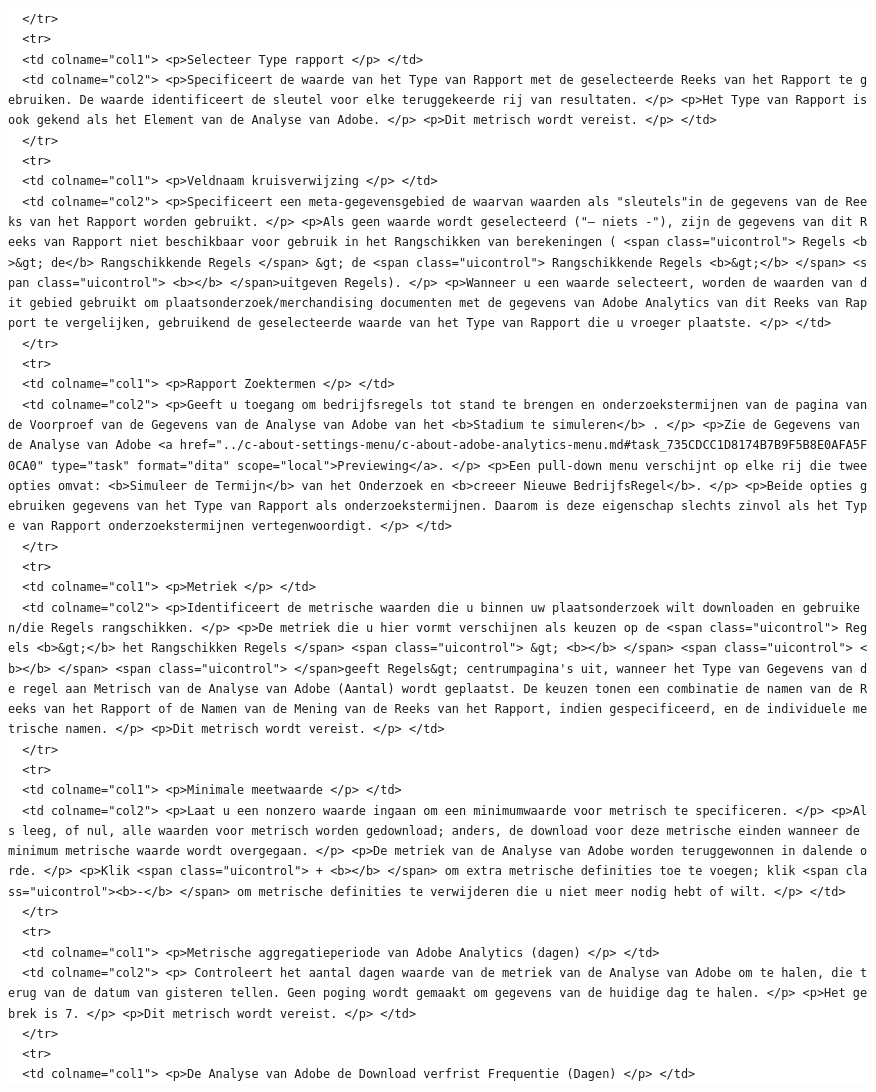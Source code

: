       </tr> 
      <tr> 
      <td colname="col1"> <p>Selecteer Type rapport </p> </td> 
      <td colname="col2"> <p>Specificeert de waarde van het Type van Rapport met de geselecteerde Reeks van het Rapport te gebruiken. De waarde identificeert de sleutel voor elke teruggekeerde rij van resultaten. </p> <p>Het Type van Rapport is ook gekend als het Element van de Analyse van Adobe. </p> <p>Dit metrisch wordt vereist. </p> </td> 
      </tr> 
      <tr> 
      <td colname="col1"> <p>Veldnaam kruisverwijzing </p> </td> 
      <td colname="col2"> <p>Specificeert een meta-gegevensgebied de waarvan waarden als "sleutels"in de gegevens van de Reeks van het Rapport worden gebruikt. </p> <p>Als geen waarde wordt geselecteerd ("— niets -"), zijn de gegevens van dit Reeks van Rapport niet beschikbaar voor gebruik in het Rangschikken van berekeningen ( <span class="uicontrol"> Regels <b>&gt; de</b> Rangschikkende Regels </span> &gt; de <span class="uicontrol"> Rangschikkende Regels <b>&gt;</b> </span> <span class="uicontrol"> <b></b> </span>uitgeven Regels). </p> <p>Wanneer u een waarde selecteert, worden de waarden van dit gebied gebruikt om plaatsonderzoek/merchandising documenten met de gegevens van Adobe Analytics van dit Reeks van Rapport te vergelijken, gebruikend de geselecteerde waarde van het Type van Rapport die u vroeger plaatste. </p> </td> 
      </tr> 
      <tr> 
      <td colname="col1"> <p>Rapport Zoektermen </p> </td> 
      <td colname="col2"> <p>Geeft u toegang om bedrijfsregels tot stand te brengen en onderzoekstermijnen van de pagina van de Voorproef van de Gegevens van de Analyse van Adobe van het <b>Stadium te simuleren</b> . </p> <p>Zie de Gegevens van de Analyse van Adobe <a href="../c-about-settings-menu/c-about-adobe-analytics-menu.md#task_735CDCC1D8174B7B9F5B8E0AFA5F0CA0" type="task" format="dita" scope="local">Previewing</a>. </p> <p>Een pull-down menu verschijnt op elke rij die twee opties omvat: <b>Simuleer de Termijn</b> van het Onderzoek en <b>creeer Nieuwe BedrijfsRegel</b>. </p> <p>Beide opties gebruiken gegevens van het Type van Rapport als onderzoekstermijnen. Daarom is deze eigenschap slechts zinvol als het Type van Rapport onderzoekstermijnen vertegenwoordigt. </p> </td> 
      </tr> 
      <tr> 
      <td colname="col1"> <p>Metriek </p> </td> 
      <td colname="col2"> <p>Identificeert de metrische waarden die u binnen uw plaatsonderzoek wilt downloaden en gebruiken/die Regels rangschikken. </p> <p>De metriek die u hier vormt verschijnen als keuzen op de <span class="uicontrol"> Regels <b>&gt;</b> het Rangschikken Regels </span> <span class="uicontrol"> &gt; <b></b> </span> <span class="uicontrol"> <b></b> </span> <span class="uicontrol"> </span>geeft Regels&gt; centrumpagina's uit, wanneer het Type van Gegevens van de regel aan Metrisch van de Analyse van Adobe (Aantal) wordt geplaatst. De keuzen tonen een combinatie de namen van de Reeks van het Rapport of de Namen van de Mening van de Reeks van het Rapport, indien gespecificeerd, en de individuele metrische namen. </p> <p>Dit metrisch wordt vereist. </p> </td> 
      </tr> 
      <tr> 
      <td colname="col1"> <p>Minimale meetwaarde </p> </td> 
      <td colname="col2"> <p>Laat u een nonzero waarde ingaan om een minimumwaarde voor metrisch te specificeren. </p> <p>Als leeg, of nul, alle waarden voor metrisch worden gedownload; anders, de download voor deze metrische einden wanneer de minimum metrische waarde wordt overgegaan. </p> <p>De metriek van de Analyse van Adobe worden teruggewonnen in dalende orde. </p> <p>Klik <span class="uicontrol"> + <b></b> </span> om extra metrische definities toe te voegen; klik <span class="uicontrol"><b>-</b> </span> om metrische definities te verwijderen die u niet meer nodig hebt of wilt. </p> </td> 
      </tr> 
      <tr> 
      <td colname="col1"> <p>Metrische aggregatieperiode van Adobe Analytics (dagen) </p> </td> 
      <td colname="col2"> <p> Controleert het aantal dagen waarde van de metriek van de Analyse van Adobe om te halen, die terug van de datum van gisteren tellen. Geen poging wordt gemaakt om gegevens van de huidige dag te halen. </p> <p>Het gebrek is 7. </p> <p>Dit metrisch wordt vereist. </p> </td> 
      </tr> 
      <tr> 
      <td colname="col1"> <p>De Analyse van Adobe de Download verfrist Frequentie (Dagen) </p> </td> 
